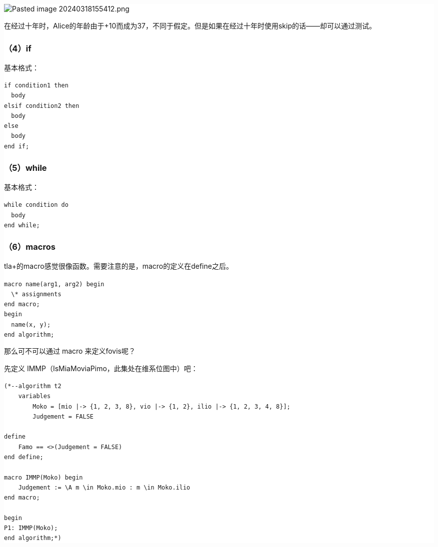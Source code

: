 ![Pasted image 20240318155412.png](/img/user/%E5%9B%BE%E7%89%87/Pasted%20image%2020240318155412.png)

在经过十年时，Alice的年龄由于+10而成为37，不同于假定。但是如果在经过十年时使用skip的话——却可以通过测试。

### （4）if

基本格式：

```tla+
if condition1 then
  body
elsif condition2 then
  body
else
  body
end if;
```

### （5）while

基本格式：

```tla+
while condition do
  body
end while;
```

### （6）macros

tla+的macro感觉很像函数。需要注意的是，macro的定义在define之后。

```tla+
macro name(arg1, arg2) begin
  \* assignments
end macro;
begin
  name(x, y);
end algorithm;
```

那么可不可以通过 macro 来定义fovis呢？

先定义 IMMP（IsMiaMoviaPimo，此集处在维系位图中）吧：

```tla+
(*--algorithm t2
    variables
        Moko = [mio |-> {1, 2, 3, 8}, vio |-> {1, 2}, ilio |-> {1, 2, 3, 4, 8}];
        Judgement = FALSE

define
    Famo == <>(Judgement = FALSE)
end define;

macro IMMP(Moko) begin
    Judgement := \A m \in Moko.mio : m \in Moko.ilio
end macro;

begin
P1: IMMP(Moko);
end algorithm;*)  
```
